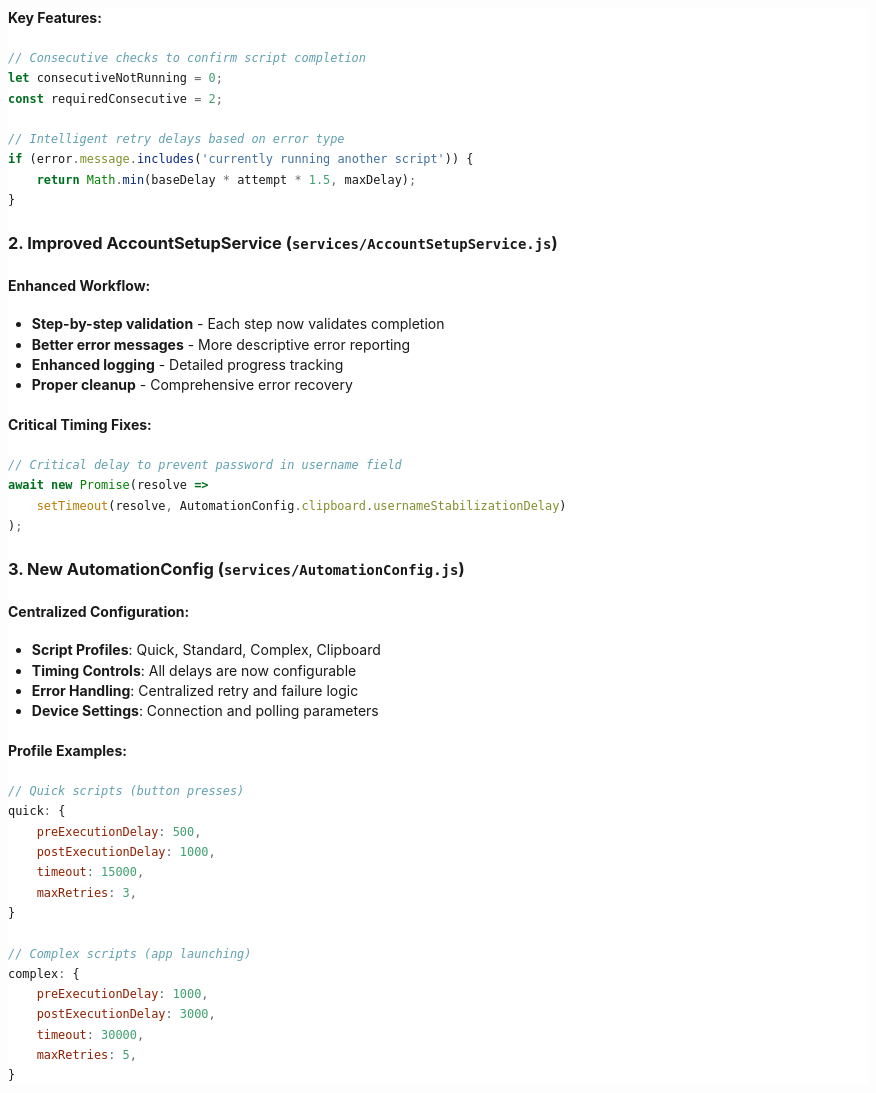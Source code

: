 #### Key Features:
```javascript
// Consecutive checks to confirm script completion
let consecutiveNotRunning = 0;
const requiredConsecutive = 2;

// Intelligent retry delays based on error type
if (error.message.includes('currently running another script')) {
    return Math.min(baseDelay * attempt * 1.5, maxDelay);
}
```

### 2. Improved AccountSetupService (`services/AccountSetupService.js`)

#### Enhanced Workflow:
- **Step-by-step validation** - Each step now validates completion
- **Better error messages** - More descriptive error reporting
- **Enhanced logging** - Detailed progress tracking
- **Proper cleanup** - Comprehensive error recovery

#### Critical Timing Fixes:
```javascript
// Critical delay to prevent password in username field
await new Promise(resolve => 
    setTimeout(resolve, AutomationConfig.clipboard.usernameStabilizationDelay)
);
```

### 3. New AutomationConfig (`services/AutomationConfig.js`)

#### Centralized Configuration:
- **Script Profiles**: Quick, Standard, Complex, Clipboard
- **Timing Controls**: All delays are now configurable
- **Error Handling**: Centralized retry and failure logic
- **Device Settings**: Connection and polling parameters

#### Profile Examples:
```javascript
// Quick scripts (button presses)
quick: {
    preExecutionDelay: 500,
    postExecutionDelay: 1000,
    timeout: 15000,
    maxRetries: 3,
}

// Complex scripts (app launching)
complex: {
    preExecutionDelay: 1000,
    postExecutionDelay: 3000,
    timeout: 30000,
    maxRetries: 5,
}
```
